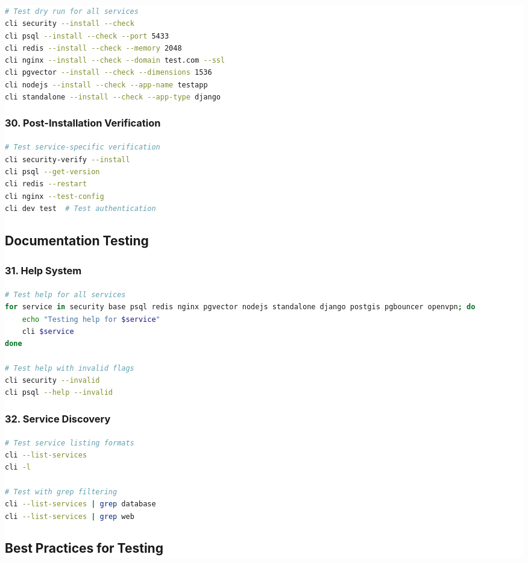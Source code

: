 ```bash
# Test dry run for all services
cli security --install --check
cli psql --install --check --port 5433
cli redis --install --check --memory 2048
cli nginx --install --check --domain test.com --ssl
cli pgvector --install --check --dimensions 1536
cli nodejs --install --check --app-name testapp
cli standalone --install --check --app-type django
```

### 30. Post-Installation Verification

```bash
# Test service-specific verification
cli security-verify --install
cli psql --get-version
cli redis --restart
cli nginx --test-config
cli dev test  # Test authentication
```

## Documentation Testing

### 31. Help System

```bash
# Test help for all services
for service in security base psql redis nginx pgvector nodejs standalone django postgis pgbouncer openvpn; do
    echo "Testing help for $service"
    cli $service
done

# Test help with invalid flags
cli security --invalid
cli psql --help --invalid
```

### 32. Service Discovery

```bash
# Test service listing formats
cli --list-services
cli -l

# Test with grep filtering
cli --list-services | grep database
cli --list-services | grep web
```

## Best Practices for Testing
